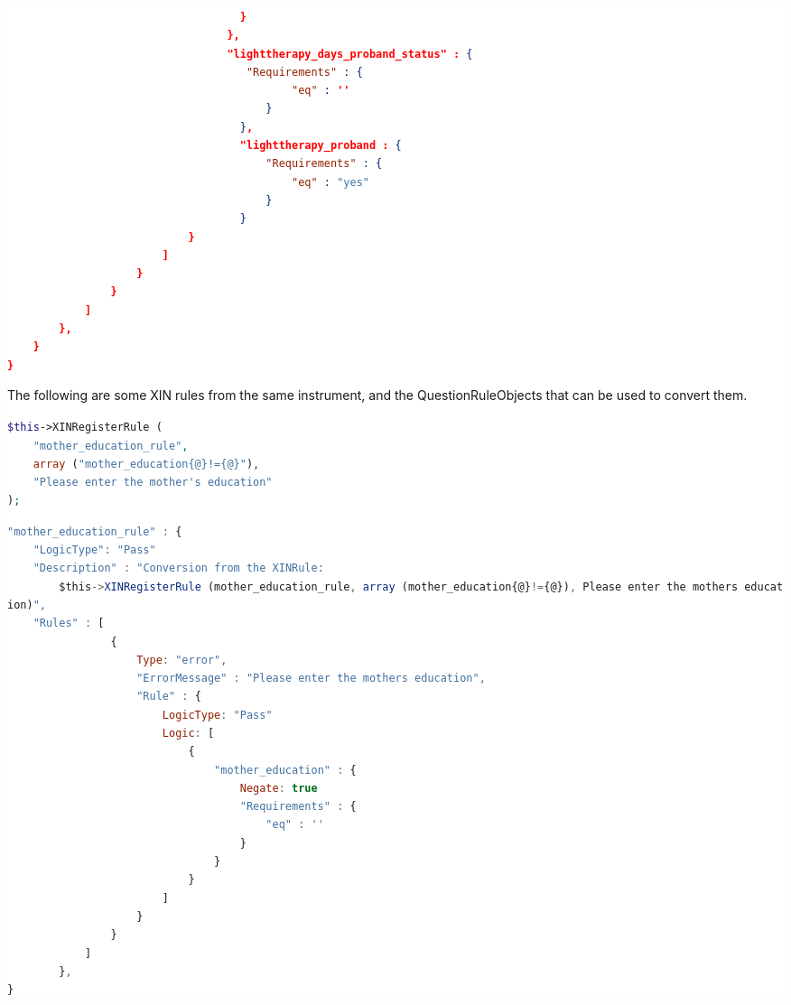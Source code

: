 ```json
                                    }
                                  },
                                  "lighttherapy_days_proband_status" : {
                                     "Requirements" : {
                                            "eq" : ''
                                        }
                                    },
                                    "lighttherapy_proband : {
                                        "Requirements" : {
                                            "eq" : "yes"
                                        }
                                    }
                            }
                        ]
                    }
                }
            ]
        },
    }
}
```

The following are some XIN rules from the same instrument, and the QuestionRuleObjects that can be used to convert them.

```php
$this->XINRegisterRule (
    "mother_education_rule",
    array ("mother_education{@}!={@}"),
    "Please enter the mother's education"
);
```

```js
"mother_education_rule" : {
    "LogicType": "Pass"
    "Description" : "Conversion from the XINRule:
        $this->XINRegisterRule (mother_education_rule, array (mother_education{@}!={@}), Please enter the mothers education)",
    "Rules" : [
                {
                    Type: "error",
                    "ErrorMessage" : "Please enter the mothers education",
                    "Rule" : {
                        LogicType: "Pass"
                        Logic: [
                            {
                                "mother_education" : {
                                    Negate: true
                                    "Requirements" : {
                                        "eq" : ''
                                    }
                                }
                            }
                        ]
                    }
                }
            ]
        },
}
```

